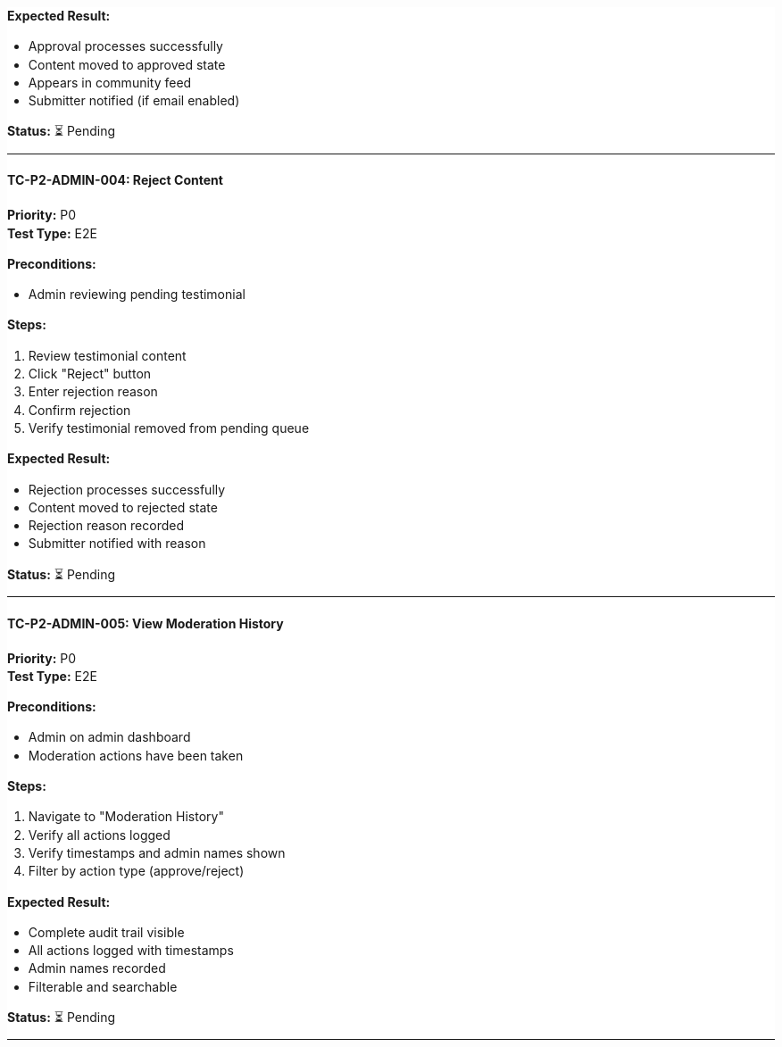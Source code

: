 **Expected Result:**
- Approval processes successfully
- Content moved to approved state
- Appears in community feed
- Submitter notified (if email enabled)

**Status:** ⏳ Pending

---

#### TC-P2-ADMIN-004: Reject Content
**Priority:** P0  
**Test Type:** E2E  

**Preconditions:**
- Admin reviewing pending testimonial

**Steps:**
1. Review testimonial content
2. Click "Reject" button
3. Enter rejection reason
4. Confirm rejection
5. Verify testimonial removed from pending queue

**Expected Result:**
- Rejection processes successfully
- Content moved to rejected state
- Rejection reason recorded
- Submitter notified with reason

**Status:** ⏳ Pending

---

#### TC-P2-ADMIN-005: View Moderation History
**Priority:** P0  
**Test Type:** E2E  

**Preconditions:**
- Admin on admin dashboard
- Moderation actions have been taken

**Steps:**
1. Navigate to "Moderation History"
2. Verify all actions logged
3. Verify timestamps and admin names shown
4. Filter by action type (approve/reject)

**Expected Result:**
- Complete audit trail visible
- All actions logged with timestamps
- Admin names recorded
- Filterable and searchable

**Status:** ⏳ Pending

---